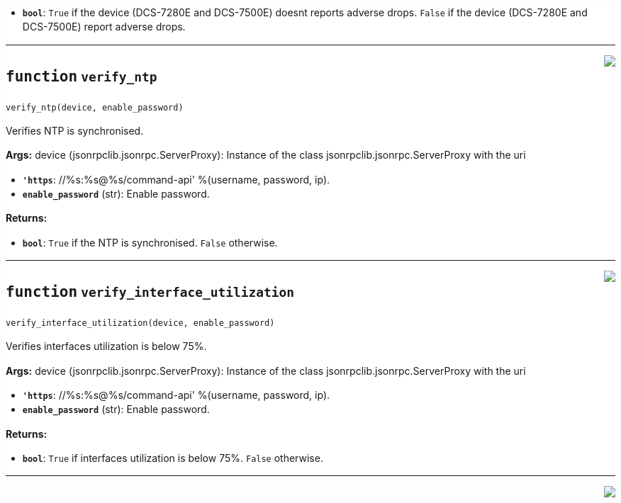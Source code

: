  - <b>`bool`</b>:  `True` if the device (DCS-7280E and DCS-7500E) doesnt reports adverse drops. `False` if the device (DCS-7280E and DCS-7500E) report adverse drops. 


---

<a href="../tests_eos/functions.py#L619"><img align="right" style="float:right;" src="https://img.shields.io/badge/-source-cccccc?style=flat-square"></a>

## <kbd>function</kbd> `verify_ntp`

```python
verify_ntp(device, enable_password)
```

Verifies NTP is synchronised. 



**Args:**
  device (jsonrpclib.jsonrpc.ServerProxy):  Instance of the class jsonrpclib.jsonrpc.ServerProxy with the uri 
 - <b>`'https`</b>: //%s:%s@%s/command-api' %(username, password, ip). 
 - <b>`enable_password`</b> (str):  Enable password. 



**Returns:**
 
 - <b>`bool`</b>:  `True` if the NTP is synchronised. `False` otherwise. 


---

<a href="../tests_eos/functions.py#L644"><img align="right" style="float:right;" src="https://img.shields.io/badge/-source-cccccc?style=flat-square"></a>

## <kbd>function</kbd> `verify_interface_utilization`

```python
verify_interface_utilization(device, enable_password)
```

Verifies interfaces utilization is below 75%. 



**Args:**
  device (jsonrpclib.jsonrpc.ServerProxy):  Instance of the class jsonrpclib.jsonrpc.ServerProxy with the uri 
 - <b>`'https`</b>: //%s:%s@%s/command-api' %(username, password, ip). 
 - <b>`enable_password`</b> (str):  Enable password. 



**Returns:**
 
 - <b>`bool`</b>:  `True` if interfaces utilization is below 75%. `False` otherwise. 


---

<a href="../tests_eos/functions.py#L673"><img align="right" style="float:right;" src="https://img.shields.io/badge/-source-cccccc?style=flat-square"></a>
